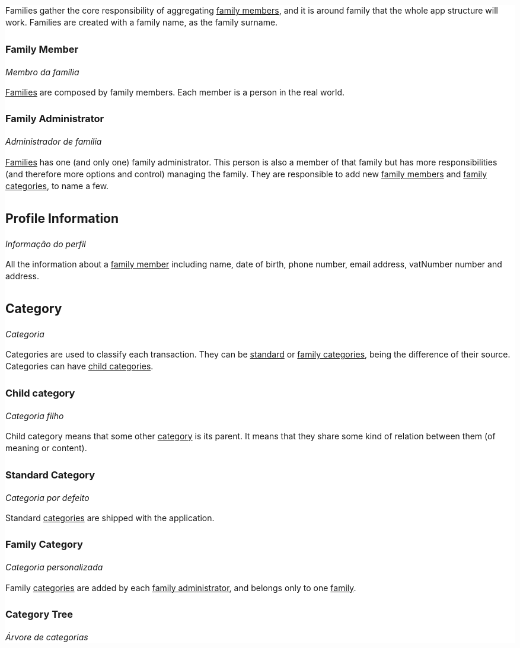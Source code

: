 Families gather the core responsibility of aggregating [family members](#family-member), and it is around family
that the whole app structure will work.
Families are created with a family name, as the family surname.

### Family Member
[family member]: #family-member
_Membro da família_

[Families](#family) are composed by family members.
Each member is a person in the real world.

### Family Administrator

[family administrator]: #family-administrator
_Administrador de família_

[Families](#family) has one (and only one) family administrator. This person is also a member of that family but has more responsibilities (and therefore more options and control) managing the family.
They are responsible to add new [family members](#family-member) and [family categories](#family-category), to name a few.

## Profile Information
[profile information]: #profile-information
_Informação do perfil_

All the information about a [family member] including name, date of birth, phone number, email address, vatNumber number and address.

## Category
[category]: #category
_Categoria_

Categories are used to classify each transaction. They can be [standard](#standard-category) or [family categories](#family-category), being the difference of their source.
Categories can have [child categories](#child-category).

### Child category
[child category]: #child-category
_Categoria filho_

Child category means that some other [category] is its parent. It means that they share some kind of relation between them (of meaning or content).

### Standard Category
[standard category]: #standard-category
_Categoria por defeito_

Standard [categories](#category) are shipped with the application.

### Family Category
[family category]: #family-category
_Categoria personalizada_

Family [categories](#category) are added by each [family administrator], and belongs only to one [family].

### Category Tree
[category tree]: #category-tree
_Árvore de categorias_


[family]: #family
[relationship]: #relationship
[relationship type]: #relationship-type
[account]: #account
[owner]: #account-owner
[Bank Account]: #bank-account
[Bank Savings Account]: #bank-savings-account
[cash account]: #cash-account
[credit card account]: #credit-card-account
[issuer]: #issuer
[card token]: #card-token
[credit limit]: #credit-limit
[transaction / movement]: #transaction
[Payment]: #payment
[Transfer]: #transfer